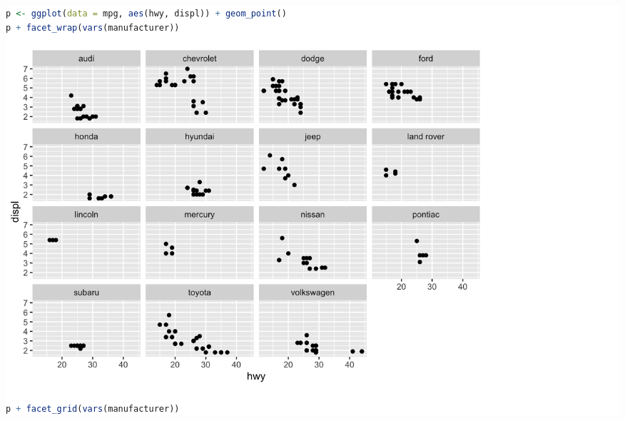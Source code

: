 
```r
p <- ggplot(data = mpg, aes(hwy, displ)) + geom_point()
p + facet_wrap(vars(manufacturer))
```

<img src="075-to_ggplot_or_not_to_ggplot-various_options_files/figure-html/unnamed-chunk-5-1.png" width="672" />

```r
p + facet_grid(vars(manufacturer))
```
